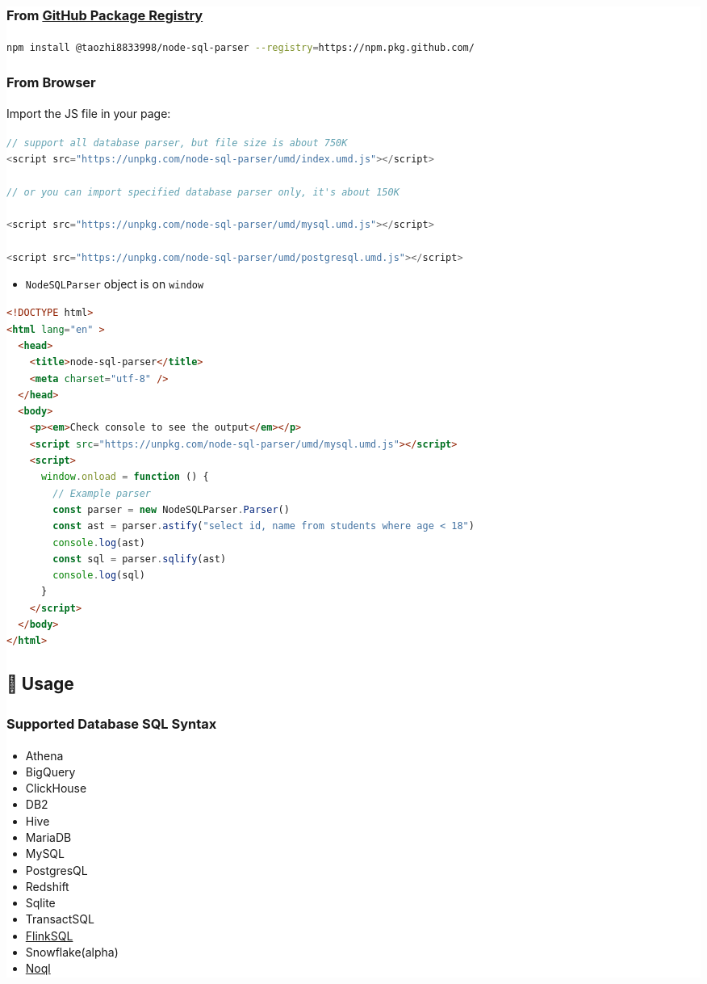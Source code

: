 ### From [GitHub Package Registry](https://npm.pkg.github.com/)

```bash
npm install @taozhi8833998/node-sql-parser --registry=https://npm.pkg.github.com/
```

### From Browser

Import the JS file in your page:

```javascript
// support all database parser, but file size is about 750K
<script src="https://unpkg.com/node-sql-parser/umd/index.umd.js"></script>

// or you can import specified database parser only, it's about 150K

<script src="https://unpkg.com/node-sql-parser/umd/mysql.umd.js"></script>

<script src="https://unpkg.com/node-sql-parser/umd/postgresql.umd.js"></script>
```
- `NodeSQLParser` object is on `window`

```html
<!DOCTYPE html>
<html lang="en" >
  <head>
    <title>node-sql-parser</title>
    <meta charset="utf-8" />
  </head>
  <body>
    <p><em>Check console to see the output</em></p>
    <script src="https://unpkg.com/node-sql-parser/umd/mysql.umd.js"></script>
    <script>
      window.onload = function () {
        // Example parser
        const parser = new NodeSQLParser.Parser()
        const ast = parser.astify("select id, name from students where age < 18")
        console.log(ast)
        const sql = parser.sqlify(ast)
        console.log(sql)
      }
    </script>
  </body>
</html>
```

## :rocket: Usage

### Supported Database SQL Syntax

- Athena
- BigQuery
- ClickHouse
- DB2
- Hive
- MariaDB
- MySQL
- PostgresQL
- Redshift
- Sqlite
- TransactSQL
- [FlinkSQL](https://ci.apache.org/projects/flink/flink-docs-stable/dev/table/sql/)
- Snowflake(alpha)
- [Noql](https://noql.synatic.dev/)